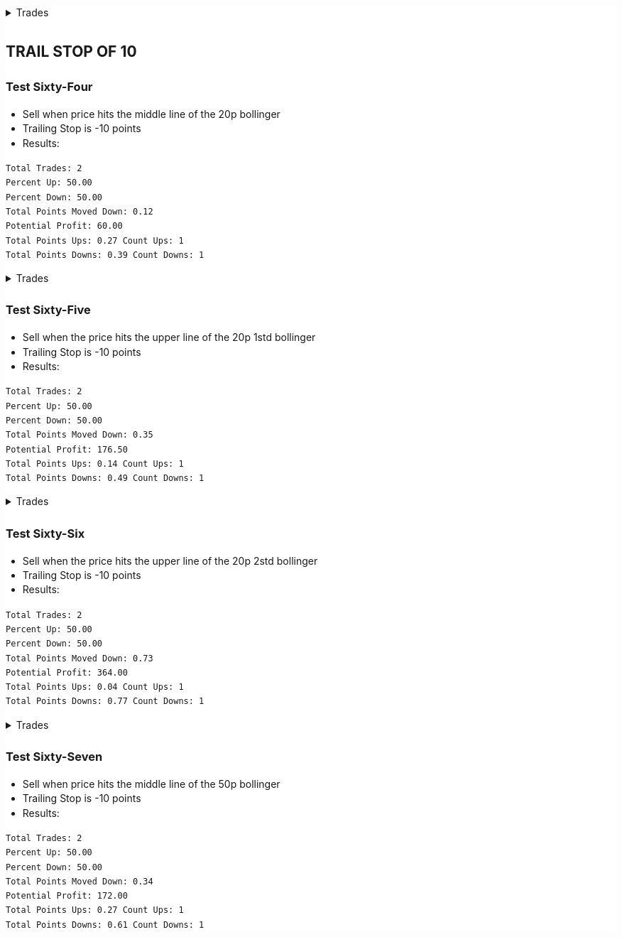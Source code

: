 <details><summary>Trades</summary></details>

## TRAIL STOP OF 10

### Test Sixty-Four
* Sell when price hits the middle line of the 20p bollinger
* Trailing Stop is -10 points
* Results:
```
Total Trades: 2
Percent Up: 50.00
Percent Down: 50.00
Total Points Moved Down: 0.12
Potential Profit: 60.00
Total Points Ups: 0.27 Count Ups: 1
Total Points Downs: 0.39 Count Downs: 1
```

<details><summary>Trades</summary></details>

### Test Sixty-Five
* Sell when the price hits the upper line of the 20p 1std bollinger
* Trailing Stop is -10 points
* Results:
```
Total Trades: 2
Percent Up: 50.00
Percent Down: 50.00
Total Points Moved Down: 0.35
Potential Profit: 176.50
Total Points Ups: 0.14 Count Ups: 1
Total Points Downs: 0.49 Count Downs: 1
```

<details><summary>Trades</summary></details>

### Test Sixty-Six
* Sell when the price hits the upper line of the 20p 2std bollinger
* Trailing Stop is -10 points
* Results:
```
Total Trades: 2
Percent Up: 50.00
Percent Down: 50.00
Total Points Moved Down: 0.73
Potential Profit: 364.00
Total Points Ups: 0.04 Count Ups: 1
Total Points Downs: 0.77 Count Downs: 1
```

<details><summary>Trades</summary></details>

### Test Sixty-Seven
* Sell when price hits the middle line of the 50p bollinger
* Trailing Stop is -10 points
* Results:
```
Total Trades: 2
Percent Up: 50.00
Percent Down: 50.00
Total Points Moved Down: 0.34
Potential Profit: 172.00
Total Points Ups: 0.27 Count Ups: 1
Total Points Downs: 0.61 Count Downs: 1
```